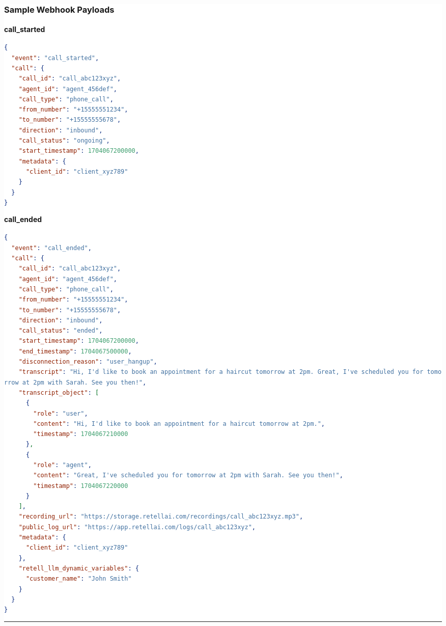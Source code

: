 ### Sample Webhook Payloads

**call_started**
```json
{
  "event": "call_started",
  "call": {
    "call_id": "call_abc123xyz",
    "agent_id": "agent_456def",
    "call_type": "phone_call",
    "from_number": "+15555551234",
    "to_number": "+15555555678",
    "direction": "inbound",
    "call_status": "ongoing",
    "start_timestamp": 1704067200000,
    "metadata": {
      "client_id": "client_xyz789"
    }
  }
}
```

**call_ended**
```json
{
  "event": "call_ended",
  "call": {
    "call_id": "call_abc123xyz",
    "agent_id": "agent_456def",
    "call_type": "phone_call",
    "from_number": "+15555551234",
    "to_number": "+15555555678",
    "direction": "inbound",
    "call_status": "ended",
    "start_timestamp": 1704067200000,
    "end_timestamp": 1704067500000,
    "disconnection_reason": "user_hangup",
    "transcript": "Hi, I'd like to book an appointment for a haircut tomorrow at 2pm. Great, I've scheduled you for tomorrow at 2pm with Sarah. See you then!",
    "transcript_object": [
      {
        "role": "user",
        "content": "Hi, I'd like to book an appointment for a haircut tomorrow at 2pm.",
        "timestamp": 1704067210000
      },
      {
        "role": "agent",
        "content": "Great, I've scheduled you for tomorrow at 2pm with Sarah. See you then!",
        "timestamp": 1704067220000
      }
    ],
    "recording_url": "https://storage.retellai.com/recordings/call_abc123xyz.mp3",
    "public_log_url": "https://app.retellai.com/logs/call_abc123xyz",
    "metadata": {
      "client_id": "client_xyz789"
    },
    "retell_llm_dynamic_variables": {
      "customer_name": "John Smith"
    }
  }
}
```

---